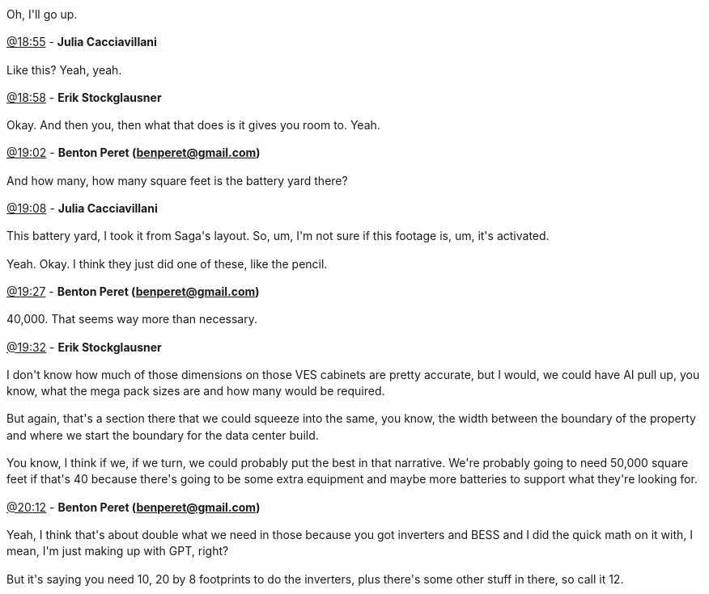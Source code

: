 Oh, I'll go up.

  

[@18:55](https://fathom.video/share/-NrxRN5fNhQdHDzy7rfQS_3aNozN3FBZ?timestamp=1135.48) - **Julia Cacciavillani**

Like this? Yeah, yeah.

  

[@18:58](https://fathom.video/share/-NrxRN5fNhQdHDzy7rfQS_3aNozN3FBZ?timestamp=1138.18) - **Erik Stockglausner**

Okay. And then you, then what that does is it gives you room to. Yeah.

  

[@19:02](https://fathom.video/share/-NrxRN5fNhQdHDzy7rfQS_3aNozN3FBZ?timestamp=1142.69) - **Benton Peret (benperet@gmail.com)**

And how many, how many square feet is the battery yard there?

  

[@19:08](https://fathom.video/share/-NrxRN5fNhQdHDzy7rfQS_3aNozN3FBZ?timestamp=1148.25) - **Julia Cacciavillani**

This battery yard, I took it from Saga's layout. So, um, I'm not sure if this footage is, um, it's activated.

Yeah. Okay. I think they just did one of these, like the pencil.

  

[@19:27](https://fathom.video/share/-NrxRN5fNhQdHDzy7rfQS_3aNozN3FBZ?timestamp=1167.85) - **Benton Peret (benperet@gmail.com)**

40,000. That seems way more than necessary.

  

[@19:32](https://fathom.video/share/-NrxRN5fNhQdHDzy7rfQS_3aNozN3FBZ?timestamp=1172.09) - **Erik Stockglausner**

I don't know how much of those dimensions on those VES cabinets are pretty accurate, but I would, we could have AI pull up, you know, what the mega pack sizes are and how many would be required.

But again, that's a section there that we could squeeze into the same, you know, the width between the boundary of the property and where we start the boundary for the data center build.

You know, I think if we, if we turn, we could probably put the best in that narrative. We're probably going to need 50,000 square feet if that's 40 because there's going to be some extra equipment and maybe more batteries to support what they're looking for.

  

[@20:12](https://fathom.video/share/-NrxRN5fNhQdHDzy7rfQS_3aNozN3FBZ?timestamp=1212.3) - **Benton Peret (benperet@gmail.com)**

Yeah, I think that's about double what we need in those because you got inverters and BESS and I did the quick math on it with, I mean, I'm just making up with GPT, right?

But it's saying you need 10, 20 by 8 footprints to do the inverters, plus there's some other stuff in there, so call it 12.
